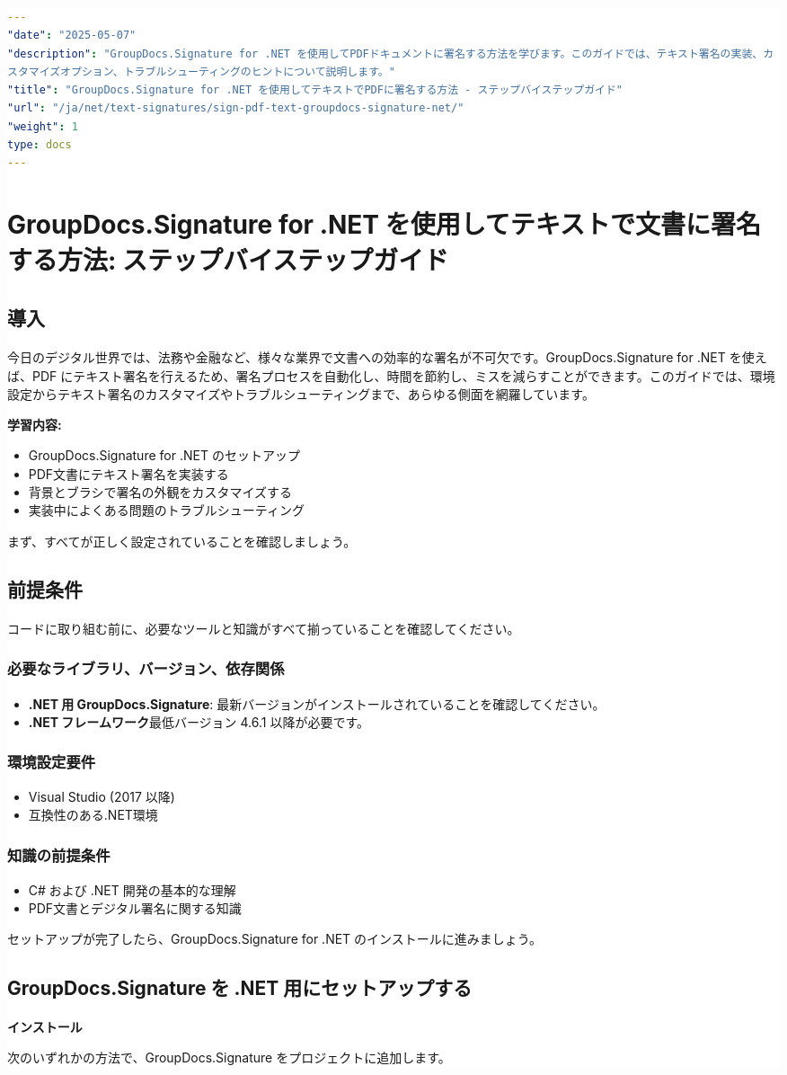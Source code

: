 ```yaml
---
"date": "2025-05-07"
"description": "GroupDocs.Signature for .NET を使用してPDFドキュメントに署名する方法を学びます。このガイドでは、テキスト署名の実装、カスタマイズオプション、トラブルシューティングのヒントについて説明します。"
"title": "GroupDocs.Signature for .NET を使用してテキストでPDFに署名する方法 - ステップバイステップガイド"
"url": "/ja/net/text-signatures/sign-pdf-text-groupdocs-signature-net/"
"weight": 1
type: docs
---
```

# GroupDocs.Signature for .NET を使用してテキストで文書に署名する方法: ステップバイステップガイド

## 導入

今日のデジタル世界では、法務や金融など、様々な業界で文書への効率的な署名が不可欠です。GroupDocs.Signature for .NET を使えば、PDF にテキスト署名を行えるため、署名プロセスを自動化し、時間を節約し、ミスを減らすことができます。このガイドでは、環境設定からテキスト署名のカスタマイズやトラブルシューティングまで、あらゆる側面を網羅しています。

**学習内容:**
- GroupDocs.Signature for .NET のセットアップ
- PDF文書にテキスト署名を実装する
- 背景とブラシで署名の外観をカスタマイズする
- 実装中によくある問題のトラブルシューティング

まず、すべてが正しく設定されていることを確認しましょう。

## 前提条件

コードに取り組む前に、必要なツールと知識がすべて揃っていることを確認してください。

### 必要なライブラリ、バージョン、依存関係
- **.NET 用 GroupDocs.Signature**: 最新バージョンがインストールされていることを確認してください。
- **.NET フレームワーク**最低バージョン 4.6.1 以降が必要です。

### 環境設定要件
- Visual Studio (2017 以降)
- 互換性のある.NET環境

### 知識の前提条件
- C# および .NET 開発の基本的な理解
- PDF文書とデジタル署名に関する知識

セットアップが完了したら、GroupDocs.Signature for .NET のインストールに進みましょう。

## GroupDocs.Signature を .NET 用にセットアップする

**インストール**

次のいずれかの方法で、GroupDocs.Signature をプロジェクトに追加します。
